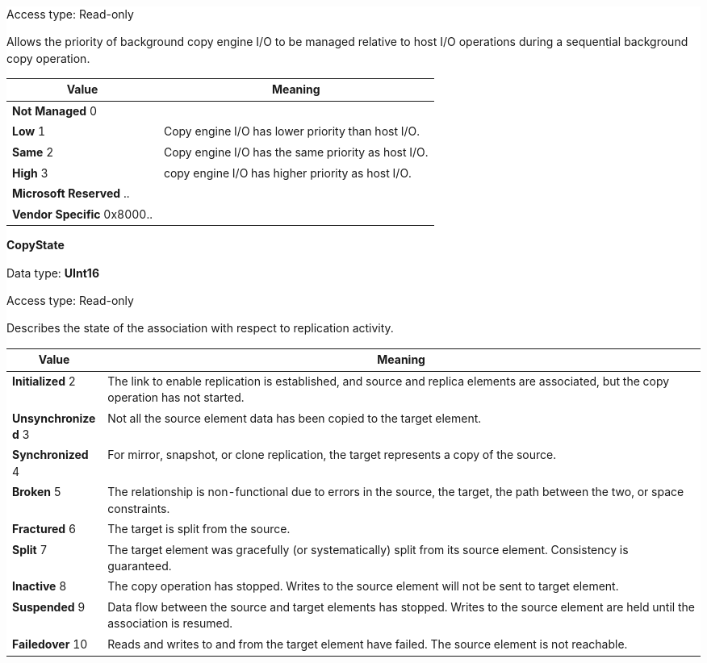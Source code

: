 Access type: Read-only
 

Allows the priority of background copy engine I/O to be managed relative to host I/O operations during a sequential background copy operation.



| Value                                                                                                                                                                                                                                                                    | Meaning                                                       |
|--------------------------------------------------------------------------------------------------------------------------------------------------------------------------------------------------------------------------------------------------------------------------|---------------------------------------------------------------|
| <span id="Not_Managed"></span><span id="not_managed"></span><span id="NOT_MANAGED"></span> **Not Managed** 0                               |                                                               |
| <span id="Low"></span><span id="low"></span><span id="LOW"></span> **Low** 1                                                               | Copy engine I/O has lower priority than host I/O.  |
| <span id="Same"></span><span id="same"></span><span id="SAME"></span> **Same** 2                                                           | Copy engine I/O has the same priority as host I/O. |
| <span id="High"></span><span id="high"></span><span id="HIGH"></span> **High** 3                                                           | copy engine I/O has higher priority as host I/O.   |
| <span id="Microsoft_Reserved"></span><span id="microsoft_reserved"></span><span id="MICROSOFT_RESERVED"></span> **Microsoft Reserved** ..  |                                                               |
| <span id="Vendor_Specific"></span><span id="vendor_specific"></span><span id="VENDOR_SPECIFIC"></span> **Vendor Specific** 0x8000..        |                                                               |



 

 

**CopyState**
   

Data type: **UInt16**
 

Access type: Read-only
 

Describes the state of the association with respect to replication activity.



| Value                                                                                                                                                                                                                                                                    | Meaning                                                                                                                                                                                 |
|--------------------------------------------------------------------------------------------------------------------------------------------------------------------------------------------------------------------------------------------------------------------------|-----------------------------------------------------------------------------------------------------------------------------------------------------------------------------------------|
| <span id="Initialized"></span><span id="initialized"></span><span id="INITIALIZED"></span> **Initialized** 2                               | The link to enable replication is established, and source and replica elements are associated, but the copy operation has not started.                                       |
| <span id="Unsynchronized"></span><span id="unsynchronized"></span><span id="UNSYNCHRONIZED"></span> **Unsynchronized** 3                   | Not all the source element data has been copied to the target element.                                                                                                       |
| <span id="Synchronized"></span><span id="synchronized"></span><span id="SYNCHRONIZED"></span> **Synchronized** 4                           | For mirror, snapshot, or clone replication, the target represents a copy of the source.                                                                                      |
| <span id="Broken"></span><span id="broken"></span><span id="BROKEN"></span> **Broken** 5                                                   | The relationship is non-functional due to errors in the source, the target, the path between the two, or space constraints.                                                  |
| <span id="Fractured"></span><span id="fractured"></span><span id="FRACTURED"></span> **Fractured** 6                                       | The target is split from the source.                                                                                                                                         |
| <span id="Split"></span><span id="split"></span><span id="SPLIT"></span> **Split** 7                                                       | The target element was gracefully (or systematically) split from its source element. Consistency is guaranteed.                                                              |
| <span id="Inactive"></span><span id="inactive"></span><span id="INACTIVE"></span> **Inactive** 8                                           | The copy operation has stopped. Writes to the source element will not be sent to target element.                                                                             |
| <span id="Suspended"></span><span id="suspended"></span><span id="SUSPENDED"></span> **Suspended** 9                                       | Data flow between the source and target elements has stopped. Writes to the source element are held until the association is resumed.                                        |
| <span id="Failedover"></span><span id="failedover"></span><span id="FAILEDOVER"></span> **Failedover** 10                                  | Reads and writes to and from the target element have failed. The source element is not reachable.                                                                            |